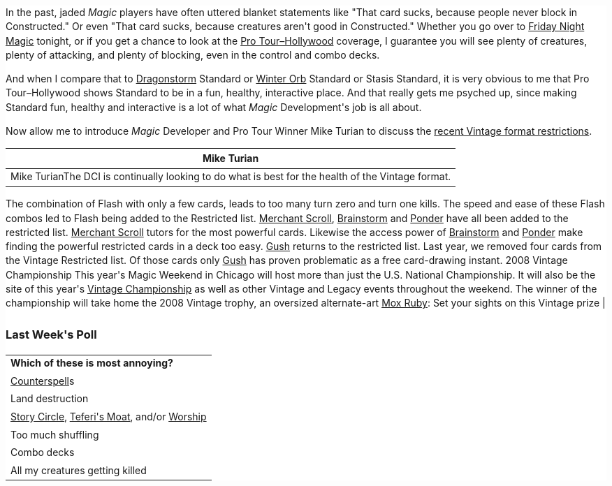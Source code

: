 
In the past, jaded *Magic* players have often uttered blanket statements like "That card sucks, because people never block in Constructed." Or even "That card sucks, because creatures aren't good in Constructed." Whether you go over to [Friday Night Magic](http://archive.wizards.com/Magic/TCG/Events.aspx?x=events/magic/fnm) tonight, or if you get a chance to look at the [Pro Tour–Hollywood](http://archive.wizards.com/Magic/Magazine/Events.aspx?x=mtgevent/pthol08/welcome) coverage, I guarantee you will see plenty of creatures, plenty of attacking, and plenty of blocking, even in the control and combo decks.


And when I compare that to [Dragonstorm](http://gatherer.wizards.com/Pages/Card/Details.aspx?name=Dragonstorm) Standard or [Winter Orb](http://gatherer.wizards.com/Pages/Card/Details.aspx?name=Winter+Orb) Standard or Stasis Standard, it is very obvious to me that Pro Tour–Hollywood shows Standard to be in a fun, healthy, interactive place. And that really gets me psyched up, since making Standard fun, healthy and interactive is a lot of what *Magic* Development's job is all about.


Now allow me to introduce *Magic* Developer and Pro Tour Winner Mike Turian to discuss the [recent Vintage format restrictions](http://archive.wizards.com/Magic/TCG/Events.aspx?x=dci/announce/dci20080602a).




| **Mike Turian** |
| --- |
| Mike TurianThe DCI is continually looking to do what is best for the health of the Vintage format.
The combination of Flash with only a few cards, leads to too many turn zero and turn one kills. The speed and ease of these Flash combos led to Flash being added to the Restricted list.
[Merchant Scroll](http://gatherer.wizards.com/Pages/Card/Details.aspx?name=Merchant+Scroll), [Brainstorm](http://gatherer.wizards.com/Pages/Card/Details.aspx?name=Brainstorm) and [Ponder](http://gatherer.wizards.com/Pages/Card/Details.aspx?name=Ponder) have all been added to the restricted list. [Merchant Scroll](http://gatherer.wizards.com/Pages/Card/Details.aspx?name=Merchant+Scroll) tutors for the most powerful cards. Likewise the access power of [Brainstorm](http://gatherer.wizards.com/Pages/Card/Details.aspx?name=Brainstorm) and [Ponder](http://gatherer.wizards.com/Pages/Card/Details.aspx?name=Ponder) make finding the powerful restricted cards in a deck too easy.
[Gush](http://gatherer.wizards.com/Pages/Card/Details.aspx?name=Gush) returns to the restricted list. Last year, we removed four cards from the Vintage Restricted list. Of those cards only [Gush](http://gatherer.wizards.com/Pages/Card/Details.aspx?name=Gush) has proven problematic as a free card-drawing instant.
2008 Vintage Championship
This year's Magic Weekend in Chicago will host more than just the U.S. National Championship. It will also be the site of this year's [Vintage Championship](http://archive.wizards.com/Magic/TCG/Events.aspx?x=events/magic/vintagechamps) as well as other Vintage and Legacy events throughout the weekend. The winner of the championship will take home the 2008 Vintage trophy, an oversized alternate-art [Mox Ruby](http://gatherer.wizards.com/Pages/Card/Details.aspx?name=Mox+Ruby):
Set your sights on this Vintage prize
 |

### Last Week's Poll




|  |
| --- |
| **Which of these is most annoying?**  |
| [Counterspell](http://gatherer.wizards.com/Pages/Card/Details.aspx?name=Counterspell)s | 3759 | 25.4% |
| Land destruction | 3272 | 22.1% |
| [Story Circle](http://gatherer.wizards.com/Pages/Card/Details.aspx?name=Story+Circle), [Teferi's Moat](http://gatherer.wizards.com/Pages/Card/Details.aspx?name=Teferi%27s+Moat), and/or [Worship](http://gatherer.wizards.com/Pages/Card/Details.aspx?name=Worship) | 2299 | 15.5% |
| Too much shuffling | 1418 | 9.6% |
| Combo decks | 1036 | 7.0% |
| All my creatures getting killed | 912 | 6.2% |